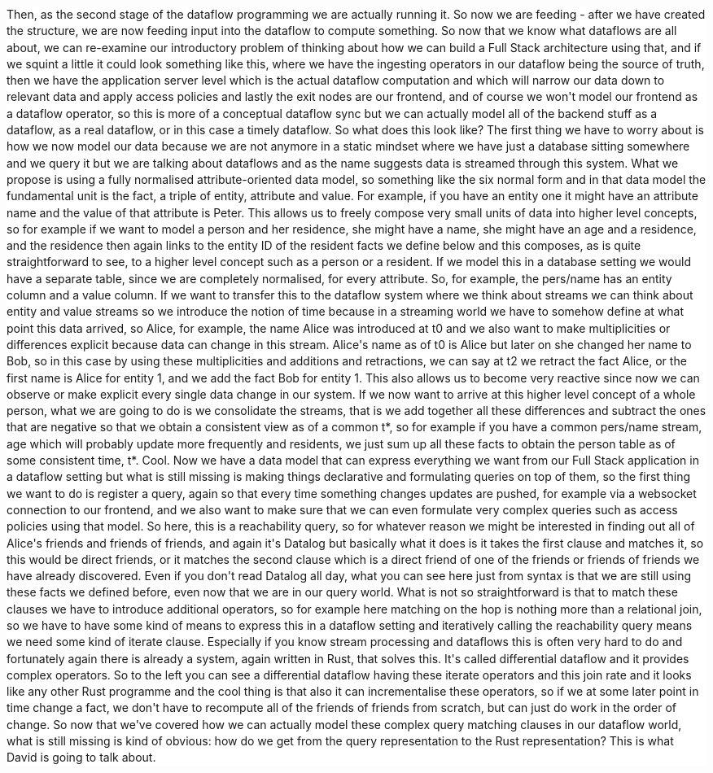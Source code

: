 Then, as the second stage of the dataflow programming we are actually running it.  So now we are feeding - after we have created the structure, we are now feeding input into the dataflow to compute something.  So now that we know what dataflows are all about, we can re-examine our introductory problem of thinking about how we can build a Full Stack architecture using that, and if we squint a little it could look something like this, where we have the ingesting operators in our dataflow being the source of truth, then we have the application server level which is the actual dataflow computation and which will narrow our data down to relevant data and apply access policies and lastly the exit nodes are our frontend, and of course we won't model our frontend as a dataflow operator, so this is more of a conceptual dataflow sync but we can actually model all of the backend stuff as a dataflow, as a real dataflow, or in this case a timely dataflow.  So what does this look like?
The first thing we have to worry about is how we now model our data because we are not anymore in a static mindset where we have just a database sitting somewhere and we query it but we are talking about dataflows and as the name suggests data is streamed through this system.  What we propose is using a fully normalised attribute-oriented data model, so something like the six normal form and in that data model the fundamental unit is the fact, a triple of entity, attribute and value.  For example, if you have an entity one it might have an attribute name and the value of that attribute is Peter.  This allows us to freely compose very small units of data into higher level concepts, so for example if we want to model a person and her residence, she might have a name, she might have an age and a residence, and the residence then again links to the entity ID of the resident facts we define below and this composes, as is quite straightforward to see, to a higher level concept such as a person or a resident.
If we model this in a database setting we would have a separate table, since we are completely normalised, for every attribute.  So, for example, the pers/name has an entity column and a value column.  If we want to transfer this to the dataflow system where we think about streams we can think about entity and value streams so we introduce the notion of time because in a streaming world we have to somehow define at what point this data arrived, so Alice, for example, the name Alice was introduced at t0 and we also want to make multiplicities or differences explicit because data can change in this stream.  Alice's name as of t0 is Alice but later on she changed her name to Bob, so in this case by using these multiplicities and additions and retractions, we can say at t2 we retract the fact Alice, or the first name is Alice for entity 1, and we add the fact Bob for entity 1.  This also allows us to become very reactive since now we can observe or make explicit every single data change in our system.  If we now want to arrive at this higher level concept of a whole person, what we are going to do is we consolidate the streams, that is we add together all these differences and subtract the ones that are negative so that we obtain a consistent view as of a common t*, so for example if you have a common pers/name stream, age which will probably update more frequently and residents, we just sum up all these facts to obtain the person table as of some consistent time, t*.  Cool.  Now we have a data model that can express everything we want from our Full Stack application in a dataflow setting but what is still missing is making things declarative and formulating queries on top of them, so the first thing we want to do is register a query, again so that every time something changes updates are pushed, for example via a websocket connection to our frontend, and we also want to make sure that we can even formulate very complex queries such as access policies using that model.  So here, this is a reachability query, so for whatever reason we might be interested in finding out all of Alice's friends and friends of friends, and again it's Datalog but basically what it does is it takes the first clause and matches it, so this would be direct friends, or it matches the second clause which is a direct friend of one of the friends or friends of friends we have already discovered.
Even if you don't read Datalog all day, what you can see here just from syntax is that we are still using these facts we defined before, even now that we are in our query world.  What is not so straightforward is that to match these clauses we have to introduce additional operators, so for example here matching on the hop is nothing more than a relational join, so we have to have some kind of means to express this in a dataflow setting and iteratively calling the reachability query means we need some kind of iterate clause.  Especially if you know stream processing and dataflows this is often very hard to do and fortunately again there is already a system, again written in Rust, that solves this.  It's called differential dataflow and it provides complex operators.  So to the left you can see a differential dataflow having these iterate operators and this join rate and it looks like any other Rust programme and the cool thing is that also it can incrementalise these operators, so if we at some later point in time change a fact, we don't have to recompute all of the friends of friends from scratch, but can just do work in the order of change.
So now that we've covered how we can actually model these complex query matching clauses in our dataflow world, what is still missing is kind of obvious: how do we get from the query representation to the Rust representation?  This is what David is going to talk about.